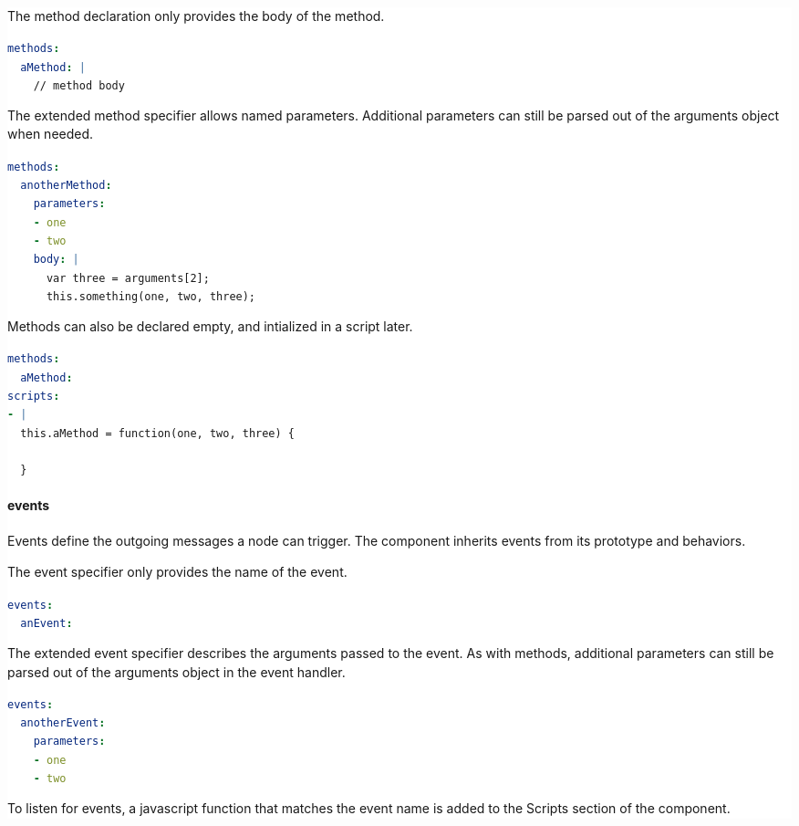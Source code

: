 The method declaration only provides the body of the method.

```yaml
methods:
  aMethod: |
  	// method body
```

The extended method specifier allows named parameters. Additional parameters can still be parsed out of the arguments object when needed.

```yaml
methods:
  anotherMethod:
    parameters:
    - one
    - two
    body: |
      var three = arguments[2];
      this.something(one, two, three);
```

Methods can also be declared empty, and intialized in a script later.

```yaml
methods:
  aMethod:
scripts:
- |
  this.aMethod = function(one, two, three) {

  }
```

#### events

Events define the outgoing messages a node can trigger. The component inherits events from its prototype and behaviors. 

The event specifier only provides the name of the event.

```yaml
events:
  anEvent:
```

The extended event specifier describes the arguments passed to the event. As with methods, additional parameters can still be parsed out of the arguments object in the event handler.

```yaml
events:
  anotherEvent:
    parameters:
    - one
    - two
```

To listen for events, a javascript function that matches the event name is added to the Scripts section of the component.

